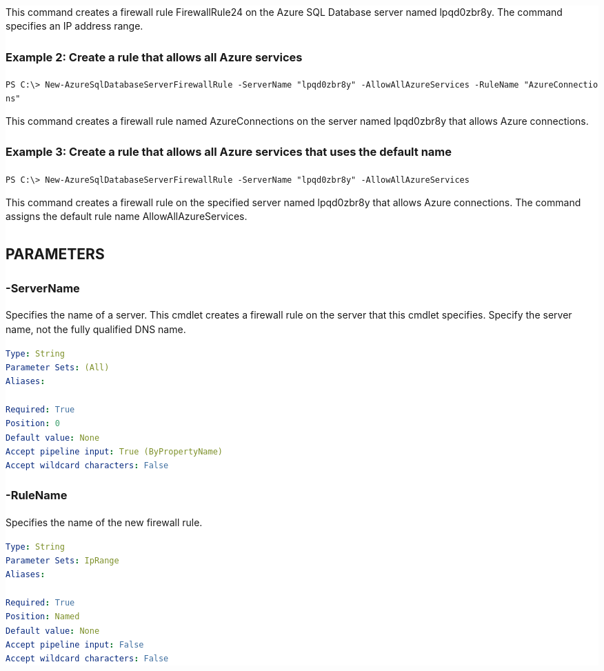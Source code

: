 This command creates a firewall rule FirewallRule24 on the Azure SQL Database server named lpqd0zbr8y.
The command specifies an IP address range.

### Example 2: Create a rule that allows all Azure services
```
PS C:\> New-AzureSqlDatabaseServerFirewallRule -ServerName "lpqd0zbr8y" -AllowAllAzureServices -RuleName "AzureConnections"
```

This command creates a firewall rule named AzureConnections on the server named lpqd0zbr8y that allows Azure connections.

### Example 3: Create a rule that allows all Azure services that uses the default name 
```
PS C:\> New-AzureSqlDatabaseServerFirewallRule -ServerName "lpqd0zbr8y" -AllowAllAzureServices
```

This command creates a firewall rule on the specified server named lpqd0zbr8y that allows Azure connections.
The command assigns the default rule name AllowAllAzureServices.

## PARAMETERS

### -ServerName
Specifies the name of a server.
This cmdlet creates a firewall rule on the server that this cmdlet specifies.
Specify the server name, not the fully qualified DNS name.

```yaml
Type: String
Parameter Sets: (All)
Aliases: 

Required: True
Position: 0
Default value: None
Accept pipeline input: True (ByPropertyName)
Accept wildcard characters: False
```

### -RuleName
Specifies the name of the new firewall rule.

```yaml
Type: String
Parameter Sets: IpRange
Aliases: 

Required: True
Position: Named
Default value: None
Accept pipeline input: False
Accept wildcard characters: False
```
